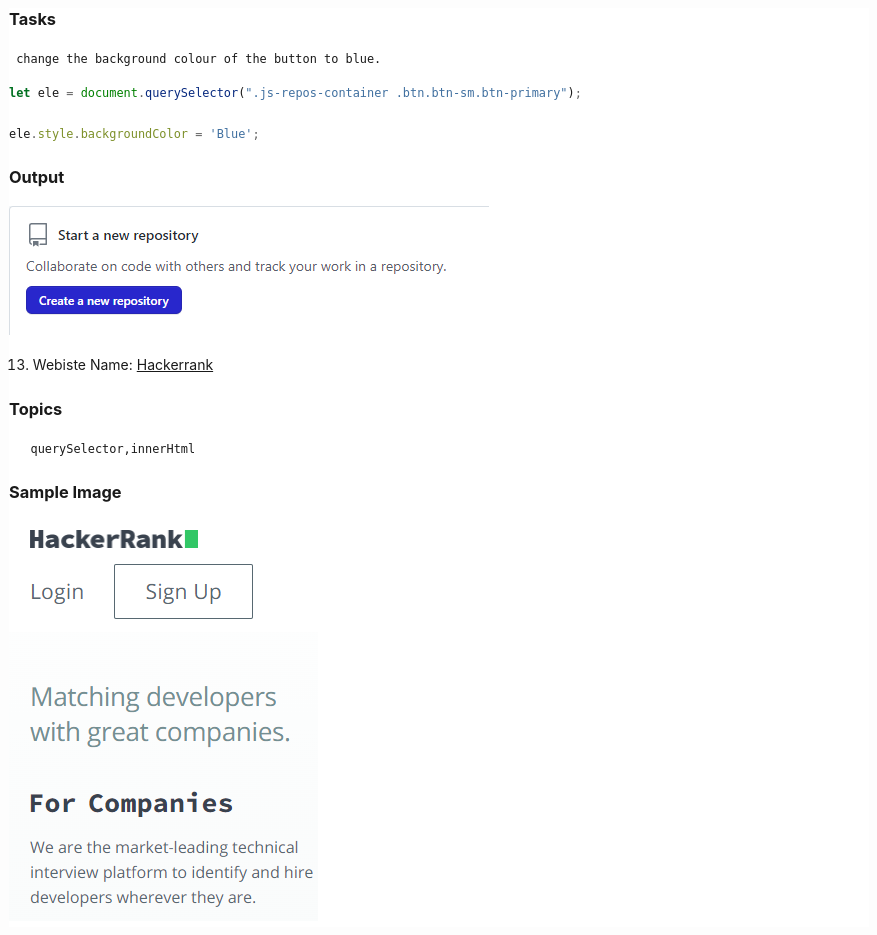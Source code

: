 ### Tasks

     change the background colour of the button to blue.

```javascript
let ele = document.querySelector(".js-repos-container .btn.btn-sm.btn-primary");

ele.style.backgroundColor = 'Blue';

```

### Output

![Output](./images/Pic23.png)

13. Webiste Name: [Hackerrank](https://www.hackerrank.com/)

### Topics

       querySelector,innerHtml

### Sample Image

![Sample One](./images/Pic24.png)
